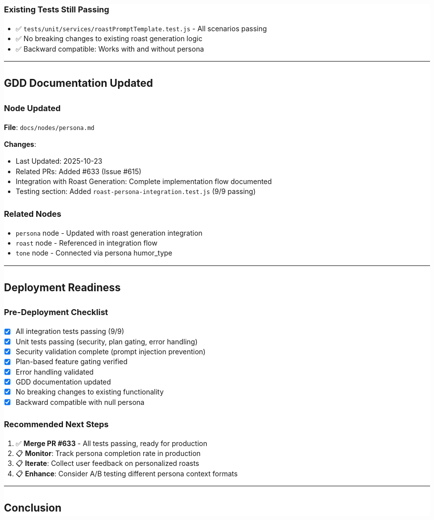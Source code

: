 ### Existing Tests Still Passing

- ✅ `tests/unit/services/roastPromptTemplate.test.js` - All scenarios passing
- ✅ No breaking changes to existing roast generation logic
- ✅ Backward compatible: Works with and without persona

---

## GDD Documentation Updated

### Node Updated

**File**: `docs/nodes/persona.md`

**Changes**:
- Last Updated: 2025-10-23
- Related PRs: Added #633 (Issue #615)
- Integration with Roast Generation: Complete implementation flow documented
- Testing section: Added `roast-persona-integration.test.js` (9/9 passing)

### Related Nodes

- `persona` node - Updated with roast generation integration
- `roast` node - Referenced in integration flow
- `tone` node - Connected via persona humor_type

---

## Deployment Readiness

### Pre-Deployment Checklist

- [x] All integration tests passing (9/9)
- [x] Unit tests passing (security, plan gating, error handling)
- [x] Security validation complete (prompt injection prevention)
- [x] Plan-based feature gating verified
- [x] Error handling validated
- [x] GDD documentation updated
- [x] No breaking changes to existing functionality
- [x] Backward compatible with null persona

### Recommended Next Steps

1. ✅ **Merge PR #633** - All tests passing, ready for production
2. 📋 **Monitor**: Track persona completion rate in production
3. 📋 **Iterate**: Collect user feedback on personalized roasts
4. 📋 **Enhance**: Consider A/B testing different persona context formats

---

## Conclusion
